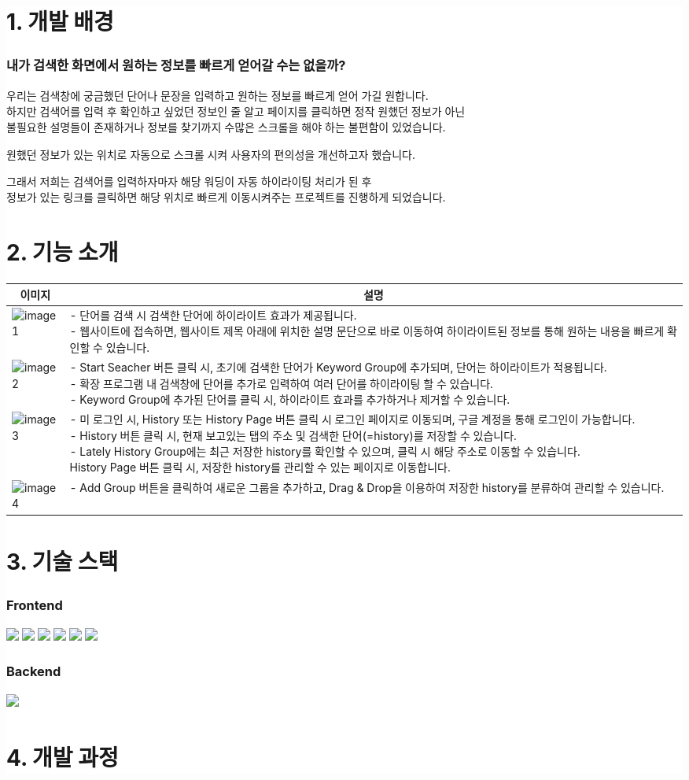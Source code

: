 # 1. 개발 배경

### 내가 검색한 화면에서 원하는 정보를 빠르게 얻어갈 수는 없을까?

우리는 검색창에 궁금했던 단어나 문장을 입력하고 원하는 정보를 빠르게 얻어 가길 원합니다.<br>
하지만 검색어를 입력 후 확인하고 싶었던 정보인 줄 알고 페이지를 클릭하면 정작 원했던 정보가 아닌<br>
불필요한 설명들이 존재하거나 정보를 찾기까지 수많은 스크롤을 해야 하는 불편함이 있었습니다.<br>

원했던 정보가 있는 위치로 자동으로 스크롤 시켜 사용자의 편의성을 개선하고자 했습니다.

그래서 저희는 검색어를 입력하자마자 해당 워딩이 자동 하이라이팅 처리가 된 후<br>
정보가 있는 링크를 클릭하면 해당 위치로 빠르게 이동시켜주는 프로젝트를 진행하게 되었습니다.

# 2. 기능 소개

| 이미지                                                                                     | 설명                                                                                                                                                                                                                                                                                                                                                                                                                               |
| ------------------------------------------------------------------------------------------ | ---------------------------------------------------------------------------------------------------------------------------------------------------------------------------------------------------------------------------------------------------------------------------------------------------------------------------------------------------------------------------------------------------------------------------------- |
| ![image1](https://github.com/user-attachments/assets/f2b5fb18-100f-4a04-a4fe-60c708ae5223) | - 단어를 검색 시 검색한 단어에 하이라이트 효과가 제공됩니다. </br> - 웹사이트에 접속하면, 웹사이트 제목 아래에 위치한 설명 문단으로 바로 이동하여 하이라이트된 정보를 통해 원하는 내용을 빠르게 확인할 수 있습니다.                                                                                                                                                                                                                |
| ![image2](https://github.com/user-attachments/assets/87254561-03f3-4f2a-865e-2291185a739e) | - Start Seacher 버튼 클릭 시, 초기에 검색한 단어가 Keyword Group에 추가되며, 단어는 하이라이트가 적용됩니다. </br> - 확장 프로그램 내 검색창에 단어를 추가로 입력하여 여러 단어를 하이라이팅 할 수 있습니다. </br> - Keyword Group에 추가된 단어를 클릭 시, 하이라이트 효과를 추가하거나 제거할 수 있습니다.                                                                                                                       |
| ![image3](https://github.com/user-attachments/assets/5afc7c00-a357-4046-bf43-4e5633a399f2) | - 미 로그인 시, History 또는 History Page 버튼 클릭 시 로그인 페이지로 이동되며, 구글 계정을 통해 로그인이 가능합니다. </br> - History 버튼 클릭 시, 현재 보고있는 탭의 주소 및 검색한 단어(=history)를 저장할 수 있습니다. </br> - Lately History Group에는 최근 저장한 history를 확인할 수 있으며, 클릭 시 해당 주소로 이동할 수 있습니다. </br> History Page 버튼 클릭 시, 저장한 history를 관리할 수 있는 페이지로 이동합니다. |
| ![image4](https://github.com/user-attachments/assets/0f43ff3e-6794-4d70-b53b-bfea7557da99) | - Add Group 버튼을 클릭하여 새로운 그룹을 추가하고, Drag & Drop을 이용하여 저장한 history를 분류하여 관리할 수 있습니다.                                                                                                                                                                                                                                                                                                           |

# 3. 기술 스택

### Frontend

<div align="left">
  <img src="https://img.shields.io/badge/React-61DAFB?style=for-the-badge&logo=React&logoColor=white">
  <img src="https://img.shields.io/badge/TanStack Query-FF4154?style=for-the-badge&logo=reactquery&logoColor=white" />
  <img src="https://img.shields.io/badge/React Router-CA4245?style=for-the-badge&logo=react&logoColor=white" />
  <img src="https://img.shields.io/badge/Tailwind CSS-06B6D4?style=for-the-badge&logo=tailwindcss&logoColor=white" />
  <img src="https://img.shields.io/badge/DaisyUI-1AD1A5?style=for-the-badge&logo=DaisyUI&logoColor=white">
  <img src="https://img.shields.io/badge/Vite-646CFF?style=for-the-badge&logo=Vite&logoColor=white">
</div>

### Backend

<img src="https://img.shields.io/badge/Firebase-DD2C00?style=for-the-badge&logo=Firebase&logoColor=white">

# 4. 개발 과정
